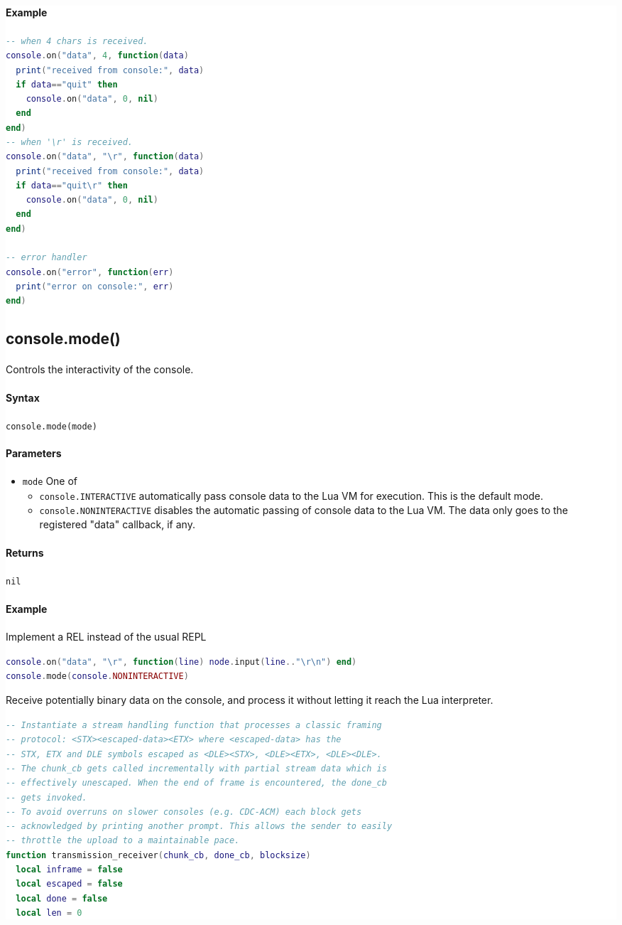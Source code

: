 #### Example
```lua
-- when 4 chars is received.
console.on("data", 4, function(data)
  print("received from console:", data)
  if data=="quit" then
    console.on("data", 0, nil)
  end
end)
-- when '\r' is received.
console.on("data", "\r", function(data)
  print("received from console:", data)
  if data=="quit\r" then
    console.on("data", 0, nil)
  end
end)

-- error handler
console.on("error", function(err)
  print("error on console:", err)
end)
```

## console.mode()

Controls the interactivity of the console.

#### Syntax
`console.mode(mode)`

#### Parameters
- `mode` One of
    - `console.INTERACTIVE` automatically pass console data to the Lua VM
      for execution. This is the default mode.
    - `console.NONINTERACTIVE` disables the automatic passing of console data
      to the Lua VM. The data only goes to the registered "data" callback,
      if any.

#### Returns
`nil`

#### Example
Implement a REL instead of the usual REPL
```lua
console.on("data", "\r", function(line) node.input(line.."\r\n") end)
console.mode(console.NONINTERACTIVE)
```

Receive potentially binary data on the console, and process it without letting
it reach the Lua interpreter.
```lua
-- Instantiate a stream handling function that processes a classic framing
-- protocol: <STX><escaped-data><ETX> where <escaped-data> has the
-- STX, ETX and DLE symbols escaped as <DLE><STX>, <DLE><ETX>, <DLE><DLE>.
-- The chunk_cb gets called incrementally with partial stream data which is
-- effectively unescaped. When the end of frame is encountered, the done_cb
-- gets invoked.
-- To avoid overruns on slower consoles (e.g. CDC-ACM) each block gets
-- acknowledged by printing another prompt. This allows the sender to easily
-- throttle the upload to a maintainable pace.
function transmission_receiver(chunk_cb, done_cb, blocksize)
  local inframe = false
  local escaped = false
  local done = false
  local len = 0
```